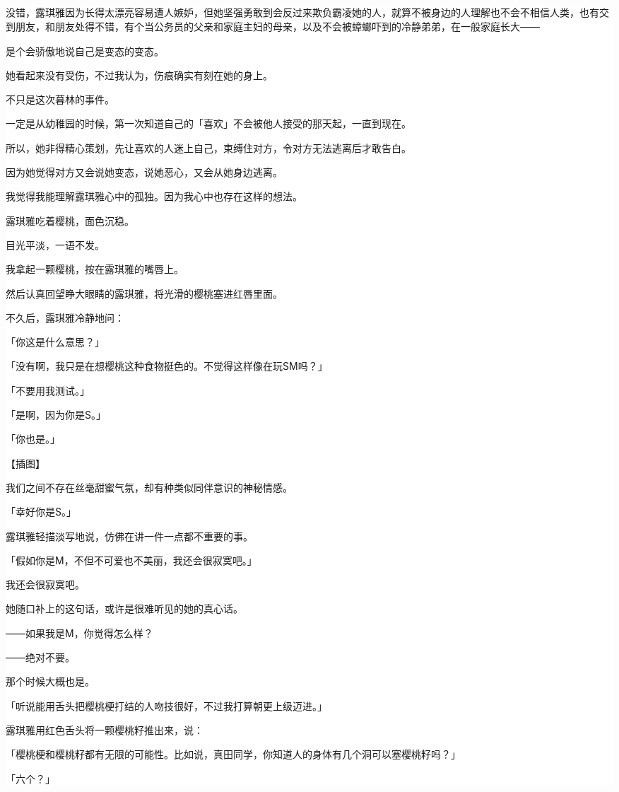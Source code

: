 没错，露琪雅因为长得太漂亮容易遭人嫉妒，但她坚强勇敢到会反过来欺负霸凌她的人，就算不被身边的人理解也不会不相信人类，也有交到朋友，和朋友处得不错，有个当公务员的父亲和家庭主妇的母亲，以及不会被蟑螂吓到的冷静弟弟，在一般家庭长大——

是个会骄傲地说自己是变态的变态。

她看起来没有受伤，不过我认为，伤痕确实有刻在她的身上。

不只是这次暮林的事件。

一定是从幼稚园的时候，第一次知道自己的「喜欢」不会被他人接受的那天起，一直到现在。

所以，她非得精心策划，先让喜欢的人迷上自己，束缚住对方，令对方无法逃离后才敢告白。

因为她觉得对方又会说她变态，说她恶心，又会从她身边逃离。

我觉得我能理解露琪雅心中的孤独。因为我心中也存在这样的想法。

露琪雅吃着樱桃，面色沉稳。

目光平淡，一语不发。

我拿起一颗樱桃，按在露琪雅的嘴唇上。

然后认真回望睁大眼睛的露琪雅，将光滑的樱桃塞进红唇里面。

不久后，露琪雅冷静地问：

「你这是什么意思？」

「没有啊，我只是在想樱桃这种食物挺色的。不觉得这样像在玩SM吗？」

「不要用我测试。」

「是啊，因为你是S。」

「你也是。」

【插图】

我们之间不存在丝毫甜蜜气氛，却有种类似同伴意识的神秘情感。

「幸好你是S。」

露琪雅轻描淡写地说，仿佛在讲一件一点都不重要的事。

「假如你是M，不但不可爱也不美丽，我还会很寂寞吧。」

我还会很寂寞吧。

她随口补上的这句话，或许是很难听见的她的真心话。

——如果我是M，你觉得怎么样？

——绝对不要。

那个时候大概也是。

「听说能用舌头把樱桃梗打结的人吻技很好，不过我打算朝更上级迈进。」

露琪雅用红色舌头将一颗樱桃籽推出来，说：

「樱桃梗和樱桃籽都有无限的可能性。比如说，真田同学，你知道人的身体有几个洞可以塞樱桃籽吗？」

「六个？」
